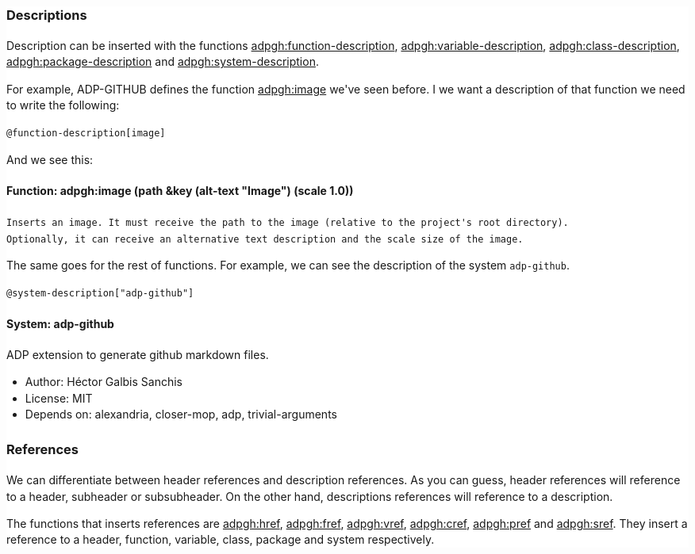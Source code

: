 
<a id="header-adp-github-headertag628"></a>
### Descriptions

Description can be inserted with the functions [adpgh\:function\-description](/docs/scribble/reference.md#function-adp-github-function-description)\, [adpgh\:variable\-description](/docs/scribble/reference.md#function-adp-github-variable-description)\, [adpgh\:class\-description](/docs/scribble/reference.md#function-adp-github-class-description)\, [adpgh\:package\-description](/docs/scribble/reference.md#function-adp-github-package-description) and [adpgh\:system\-description](/docs/scribble/reference.md#function-adp-github-system-description)\.

For example\, ADP\-GITHUB defines the function [adpgh\:image](/docs/scribble/reference.md#function-adp-github-image) we\'ve seen before\. I we want a description of that function we need to write the following\:

`````common-lisp
@function-description[image]
`````

And we see this\:

<a id="function-adp-github-image"></a>
#### Function: adpgh:image (path &key (alt-text "Image") (scale 1.0))

`````text
Inserts an image. It must receive the path to the image (relative to the project's root directory).
Optionally, it can receive an alternative text description and the scale size of the image.
`````

The same goes for the rest of functions\. For example\, we can see the description of the system ``` adp-github ```\.

`````common-lisp
@system-description["adp-github"]
`````

<a id="system-keyword-adp-github"></a>
#### System: adp-github

ADP extension to generate github markdown files\.

* Author: Héctor Galbis Sanchis
* License: MIT
* Depends on: alexandria, closer-mop, adp, trivial-arguments


<a id="header-adp-github-headertag634"></a>
### References

We can differentiate between header references and description references\. As you can guess\, header references will reference to a header\, subheader or subsubheader\. On the other hand\, descriptions references will reference to a description\.

The functions that inserts references are [adpgh\:href](/docs/scribble/reference.md#function-adp-github-href)\, [adpgh\:fref](/docs/scribble/reference.md#function-adp-github-fref)\, [adpgh\:vref](/docs/scribble/reference.md#function-adp-github-vref)\, [adpgh\:cref](/docs/scribble/reference.md#function-adp-github-cref)\, [adpgh\:pref](/docs/scribble/reference.md#function-adp-github-pref) and [adpgh\:sref](/docs/scribble/reference.md#function-adp-github-sref)\. They insert a reference to a header\, function\, variable\, class\, package and system respectively\.
